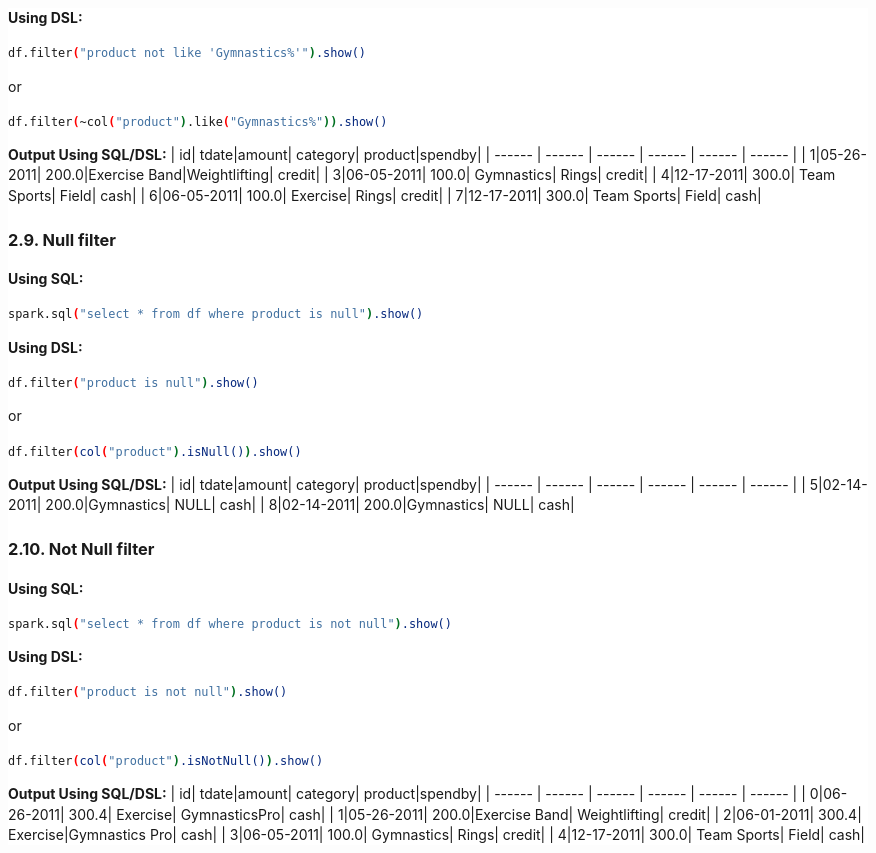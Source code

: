 **Using DSL:**
```sh
df.filter("product not like 'Gymnastics%'").show()
```
or
```sh
df.filter(~col("product").like("Gymnastics%")).show()
```
**Output Using SQL/DSL:**
| id|     tdate|amount|     category|       product|spendby|
| ------ | ------ | ------ | ------ | ------ | ------ |
|  1|05-26-2011| 200.0|Exercise Band|Weightlifting| credit|
|  3|06-05-2011| 100.0|   Gymnastics|        Rings| credit|
|  4|12-17-2011| 300.0|  Team Sports|        Field|   cash|
|  6|06-05-2011| 100.0|     Exercise|        Rings| credit|
|  7|12-17-2011| 300.0|  Team Sports|        Field|   cash|

### 2.9. Null filter
**Using SQL:**
```sh
spark.sql("select * from df where product is null").show()
```

**Using DSL:**
```sh
df.filter("product is null").show()
```
or
```sh
df.filter(col("product").isNull()).show()
```
**Output Using SQL/DSL:**
| id|     tdate|amount|     category|       product|spendby|
| ------ | ------ | ------ | ------ | ------ | ------ |
|  5|02-14-2011| 200.0|Gymnastics|   NULL|   cash|
|  8|02-14-2011| 200.0|Gymnastics|   NULL|   cash|

### 2.10. Not Null filter
**Using SQL:**
```sh
spark.sql("select * from df where product is not null").show()
```

**Using DSL:**
```sh
df.filter("product is not null").show()
```
or
```sh
df.filter(col("product").isNotNull()).show()
```
**Output Using SQL/DSL:**
| id|     tdate|amount|     category|       product|spendby|
| ------ | ------ | ------ | ------ | ------ | ------ |
|  0|06-26-2011| 300.4|     Exercise| GymnasticsPro|   cash|
|  1|05-26-2011| 200.0|Exercise Band| Weightlifting| credit|
|  2|06-01-2011| 300.4|     Exercise|Gymnastics Pro|   cash|
|  3|06-05-2011| 100.0|   Gymnastics|         Rings| credit|
|  4|12-17-2011| 300.0|  Team Sports|         Field|   cash|